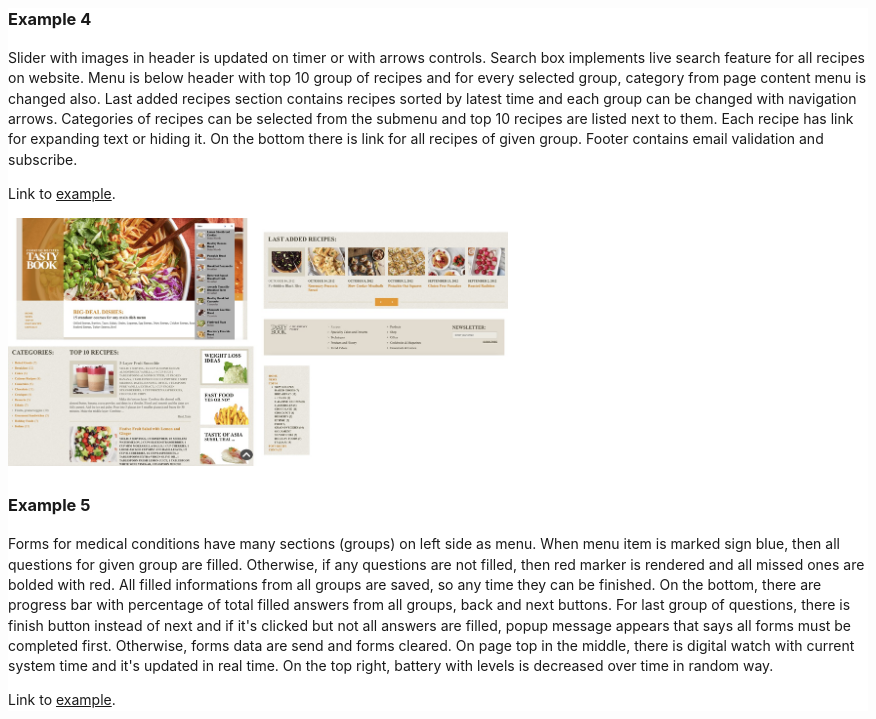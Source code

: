### Example 4

Slider with images in header is updated on timer or with arrows controls. Search box implements live search feature for all recipes on website. Menu is below header with top 10 group of recipes and for every selected group, category from page content menu is changed also. Last added recipes section contains recipes sorted by latest time and each group can be changed with navigation arrows. Categories of recipes can be selected from the submenu and top 10 recipes are listed next to them. Each recipe has link for expanding text or hiding it. On the bottom there is link for all recipes of given group. Footer contains email validation and subscribe.

Link to [example](https://github.com/pancogit/js_repo/tree/master/primeri/primer4).

<img src="./documentation/images/primer4.jpg" alt="Example 4 pictures" width="500"/>

### Example 5

Forms for medical conditions have many sections (groups) on left side as menu. When menu item is marked sign blue, then all questions for given group are filled. Otherwise, if any questions are not filled, then red marker is rendered and all missed ones are bolded with red. All filled informations from all groups are saved, so any time they can be finished. On the bottom, there are progress bar with percentage of total filled answers from all groups, back and next buttons. For last group of questions, there is finish button instead of next and if it's clicked but not all answers are filled, popup message appears that says all forms must be completed first. Otherwise, forms data are send and forms cleared. On page top in the middle, there is digital watch with current system time and it's updated in real time. On the top right, battery with levels is decreased over time in random way.

Link to [example](https://github.com/pancogit/js_repo/tree/master/primeri/primer5).
